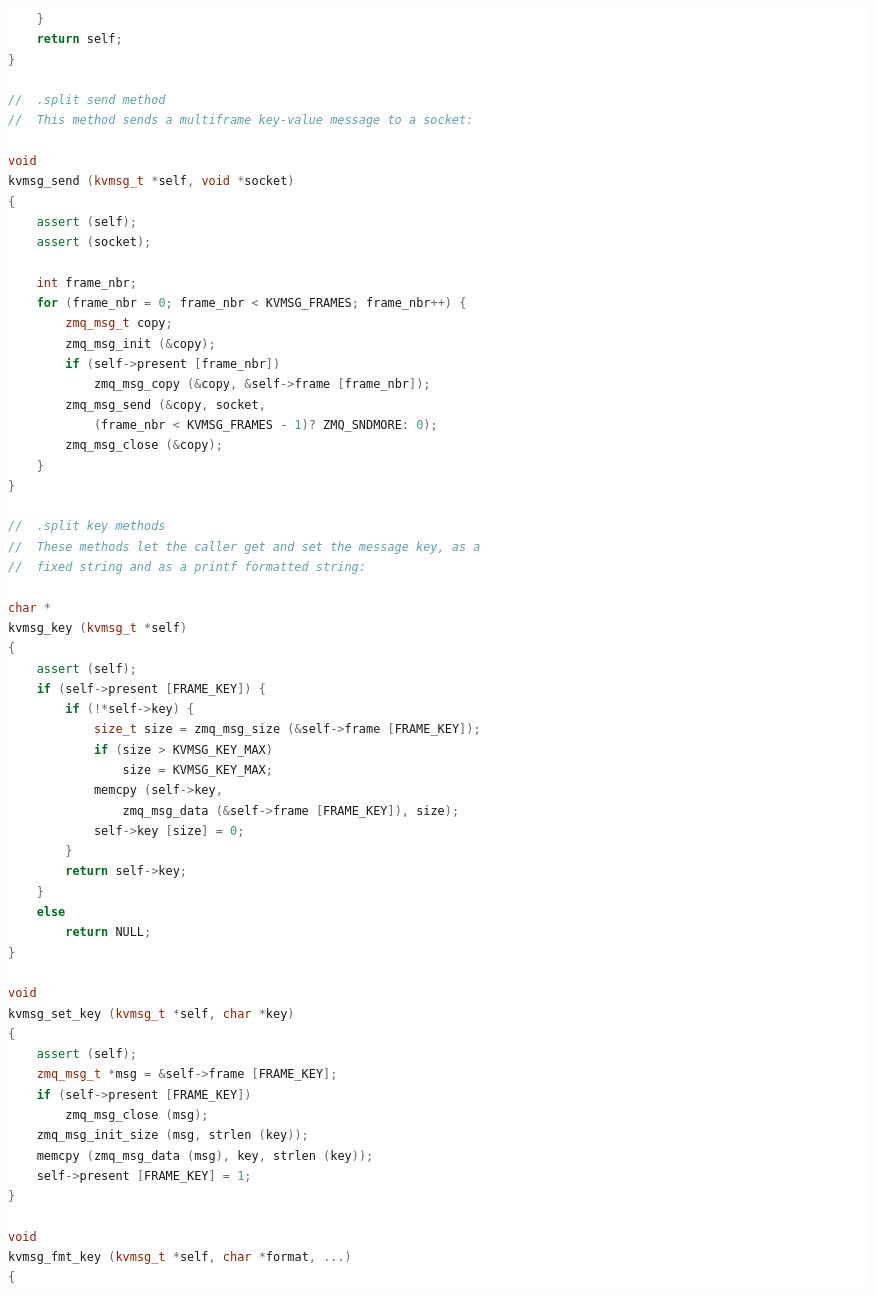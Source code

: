 ```cpp
    }
    return self;
}

//  .split send method
//  This method sends a multiframe key-value message to a socket:

void
kvmsg_send (kvmsg_t *self, void *socket)
{
    assert (self);
    assert (socket);

    int frame_nbr;
    for (frame_nbr = 0; frame_nbr < KVMSG_FRAMES; frame_nbr++) {
        zmq_msg_t copy;
        zmq_msg_init (&copy);
        if (self->present [frame_nbr])
            zmq_msg_copy (&copy, &self->frame [frame_nbr]);
        zmq_msg_send (&copy, socket, 
            (frame_nbr < KVMSG_FRAMES - 1)? ZMQ_SNDMORE: 0);
        zmq_msg_close (&copy);
    }
}

//  .split key methods
//  These methods let the caller get and set the message key, as a
//  fixed string and as a printf formatted string:

char *
kvmsg_key (kvmsg_t *self)
{
    assert (self);
    if (self->present [FRAME_KEY]) {
        if (!*self->key) {
            size_t size = zmq_msg_size (&self->frame [FRAME_KEY]);
            if (size > KVMSG_KEY_MAX)
                size = KVMSG_KEY_MAX;
            memcpy (self->key,
                zmq_msg_data (&self->frame [FRAME_KEY]), size);
            self->key [size] = 0;
        }
        return self->key;
    }
    else
        return NULL;
}

void
kvmsg_set_key (kvmsg_t *self, char *key)
{
    assert (self);
    zmq_msg_t *msg = &self->frame [FRAME_KEY];
    if (self->present [FRAME_KEY])
        zmq_msg_close (msg);
    zmq_msg_init_size (msg, strlen (key));
    memcpy (zmq_msg_data (msg), key, strlen (key));
    self->present [FRAME_KEY] = 1;
}

void
kvmsg_fmt_key (kvmsg_t *self, char *format, ...)
{
```